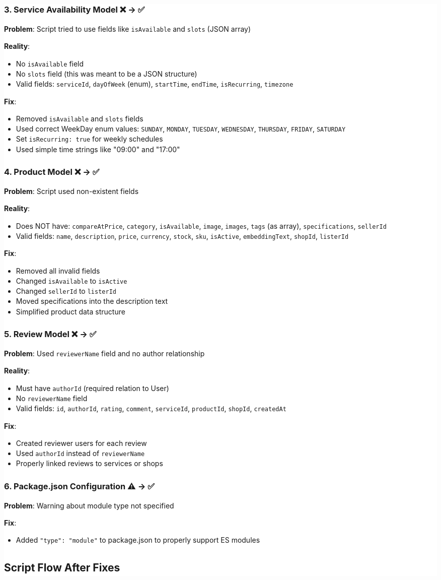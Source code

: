 ### 3. **Service Availability Model** ❌ → ✅
**Problem**: Script tried to use fields like `isAvailable` and `slots` (JSON array)

**Reality**:
- No `isAvailable` field
- No `slots` field (this was meant to be a JSON structure)
- Valid fields: `serviceId`, `dayOfWeek` (enum), `startTime`, `endTime`, `isRecurring`, `timezone`

**Fix**:
- Removed `isAvailable` and `slots` fields
- Used correct WeekDay enum values: `SUNDAY`, `MONDAY`, `TUESDAY`, `WEDNESDAY`, `THURSDAY`, `FRIDAY`, `SATURDAY`
- Set `isRecurring: true` for weekly schedules
- Used simple time strings like "09:00" and "17:00"

### 4. **Product Model** ❌ → ✅
**Problem**: Script used non-existent fields

**Reality**:
- Does NOT have: `compareAtPrice`, `category`, `isAvailable`, `image`, `images`, `tags` (as array), `specifications`, `sellerId`
- Valid fields: `name`, `description`, `price`, `currency`, `stock`, `sku`, `isActive`, `embeddingText`, `shopId`, `listerId`

**Fix**:
- Removed all invalid fields
- Changed `isAvailable` to `isActive`
- Changed `sellerId` to `listerId`
- Moved specifications into the description text
- Simplified product data structure

### 5. **Review Model** ❌ → ✅
**Problem**: Used `reviewerName` field and no author relationship

**Reality**:
- Must have `authorId` (required relation to User)
- No `reviewerName` field
- Valid fields: `id`, `authorId`, `rating`, `comment`, `serviceId`, `productId`, `shopId`, `createdAt`

**Fix**:
- Created reviewer users for each review
- Used `authorId` instead of `reviewerName`
- Properly linked reviews to services or shops

### 6. **Package.json Configuration** ⚠️ → ✅
**Problem**: Warning about module type not specified

**Fix**:
- Added `"type": "module"` to package.json to properly support ES modules

## Script Flow After Fixes
